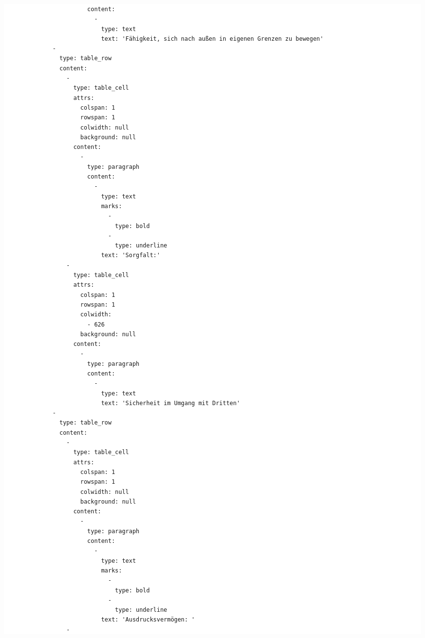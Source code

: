                             content:
                              -
                                type: text
                                text: 'Fähigkeit, sich nach außen in eigenen Grenzen zu bewegen'
                  -
                    type: table_row
                    content:
                      -
                        type: table_cell
                        attrs:
                          colspan: 1
                          rowspan: 1
                          colwidth: null
                          background: null
                        content:
                          -
                            type: paragraph
                            content:
                              -
                                type: text
                                marks:
                                  -
                                    type: bold
                                  -
                                    type: underline
                                text: 'Sorgfalt:'
                      -
                        type: table_cell
                        attrs:
                          colspan: 1
                          rowspan: 1
                          colwidth:
                            - 626
                          background: null
                        content:
                          -
                            type: paragraph
                            content:
                              -
                                type: text
                                text: 'Sicherheit im Umgang mit Dritten'
                  -
                    type: table_row
                    content:
                      -
                        type: table_cell
                        attrs:
                          colspan: 1
                          rowspan: 1
                          colwidth: null
                          background: null
                        content:
                          -
                            type: paragraph
                            content:
                              -
                                type: text
                                marks:
                                  -
                                    type: bold
                                  -
                                    type: underline
                                text: 'Ausdrucksvermögen: '
                      -